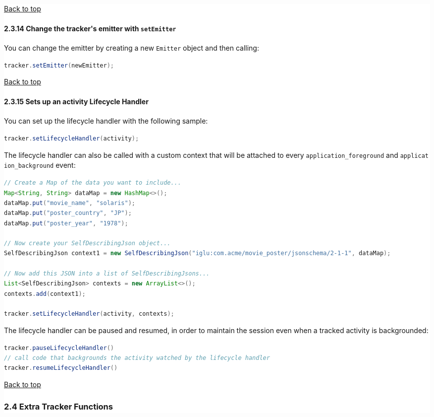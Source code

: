 [Back to top](#top)

<a name="set-emitter" />

#### 2.3.14 Change the tracker's emitter with `setEmitter`

You can change the emitter by creating a new `Emitter` object and then calling:

```java
tracker.setEmitter(newEmitter);
```

[Back to top](#top)

<a name="set-lifecycle-handler" />

#### 2.3.15 Sets up an activity Lifecycle Handler

You can set up the lifecycle handler with the following sample:

```java
tracker.setLifecycleHandler(activity);
```

The lifecycle handler can also be called with a custom context that will be attached to every `application_foreground` and `application_background` event:

```java
// Create a Map of the data you want to include...
Map<String, String> dataMap = new HashMap<>();
dataMap.put("movie_name", "solaris");
dataMap.put("poster_country", "JP");
dataMap.put("poster_year", "1978");

// Now create your SelfDescribingJson object...
SelfDescribingJson context1 = new SelfDescribingJson("iglu:com.acme/movie_poster/jsonschema/2-1-1", dataMap);

// Now add this JSON into a list of SelfDescribingJsons...
List<SelfDescribingJson> contexts = new ArrayList<>();
contexts.add(context1);

tracker.setLifecycleHandler(activity, contexts);
```

The lifecycle handler can be paused and resumed, in order to maintain the session even when a tracked activity is backgrounded:

```java
tracker.pauseLifecycleHandler()
// call code that backgrounds the activity watched by the lifecycle handler
tracker.resumeLifecycleHandler()
```

[Back to top](#top)

<a name="functions-tracker-extra" />

### 2.4 Extra Tracker Functions
